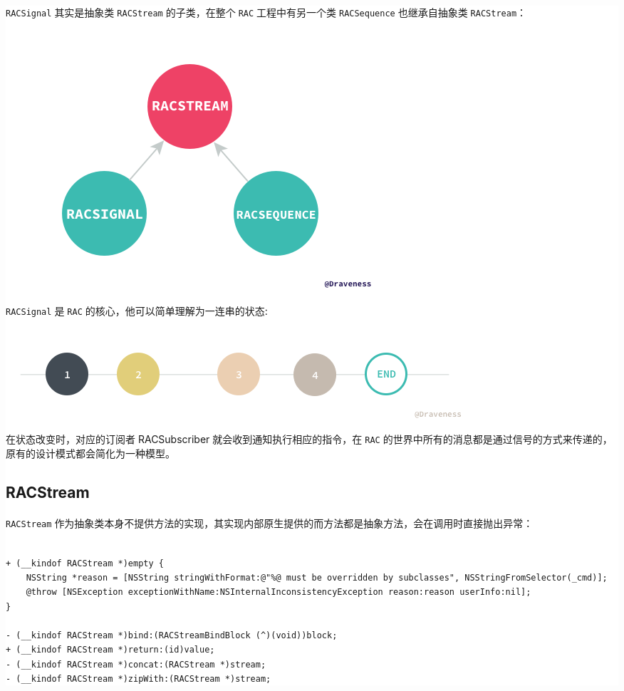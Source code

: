 `RACSignal` 其实是抽象类 `RACStream` 的子类，在整个 `RAC` 工程中有另一个类 `RACSequence` 也继承自抽象类 `RACStream`：

![](https://github.com/huangzhifei/blog-web/raw/master/source/_posts/images/RACSignal-Hierachy.png)


`RACSignal` 是 `RAC` 的核心，他可以简单理解为一连串的状态:

![](https://github.com/huangzhifei/blog-web/raw/master/source/_posts/images/What-is-RACSignal.png)


在状态改变时，对应的订阅者 RACSubscriber	就会收到通知执行相应的指令，在 `RAC` 的世界中所有的消息都是通过信号的方式来传递的，原有的设计模式都会简化为一种模型。

## RACStream

`RACStream` 作为抽象类本身不提供方法的实现，其实现内部原生提供的而方法都是抽象方法，会在调用时直接抛出异常：

```

+ (__kindof RACStream *)empty {
	NSString *reason = [NSString stringWithFormat:@"%@ must be overridden by subclasses", NSStringFromSelector(_cmd)];
	@throw [NSException exceptionWithName:NSInternalInconsistencyException reason:reason userInfo:nil];
}

- (__kindof RACStream *)bind:(RACStreamBindBlock (^)(void))block;
+ (__kindof RACStream *)return:(id)value;
- (__kindof RACStream *)concat:(RACStream *)stream;
- (__kindof RACStream *)zipWith:(RACStream *)stream;

```
